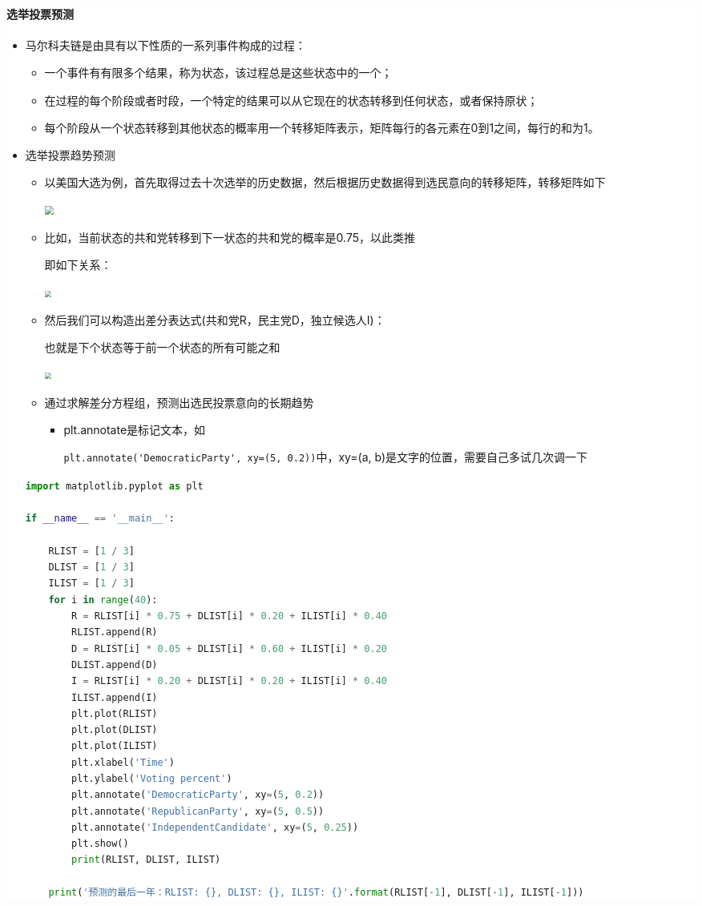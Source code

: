 #### 选举投票预测

- 马尔科夫链是由具有以下性质的一系列事件构成的过程： 

  - 一个事件有有限多个结果，称为状态，该过程总是这些状态中的一个； 

  - 在过程的每个阶段或者时段，一个特定的结果可以从它现在的状态转移到任何状态，或者保持原状； 

  - 每个阶段从一个状态转移到其他状态的概率用一个转移矩阵表示，矩阵每行的各元素在0到1之间，每行的和为1。

- 选举投票趋势预测 

  - 以美国大选为例，首先取得过去十次选举的历史数据，然后根据历史数据得到选民意向的转移矩阵，转移矩阵如下

    <img src="https://img2020.cnblogs.com/blog/2134757/202101/2134757-20210126201527059-1102395362.png" style="zoom:70%;" />

  - 比如，当前状态的共和党转移到下一状态的共和党的概率是0.75，以此类推

    即如下关系：

    <img src="https://img2020.cnblogs.com/blog/2134757/202101/2134757-20210126201916793-1556439911.png" style="zoom: 50%;" />

  - 然后我们可以构造出差分表达式(共和党R，民主党D，独立候选人I)：

    也就是下个状态等于前一个状态的所有可能之和

    <img src="https://img2020.cnblogs.com/blog/2134757/202101/2134757-20210126202109626-1562639525.png" style="zoom: 50%;" />

  - 通过求解差分方程组，预测出选民投票意向的长期趋势

    - plt.annotate是标记文本，如

      ```plt.annotate('DemocraticParty', xy=(5, 0.2))```中，xy=(a, b)是文字的位置，需要自己多试几次调一下

  ```python
  import matplotlib.pyplot as plt
  
  if __name__ == '__main__':
  
      RLIST = [1 / 3]
      DLIST = [1 / 3]
      ILIST = [1 / 3]
      for i in range(40):
          R = RLIST[i] * 0.75 + DLIST[i] * 0.20 + ILIST[i] * 0.40
          RLIST.append(R)
          D = RLIST[i] * 0.05 + DLIST[i] * 0.60 + ILIST[i] * 0.20
          DLIST.append(D)
          I = RLIST[i] * 0.20 + DLIST[i] * 0.20 + ILIST[i] * 0.40
          ILIST.append(I)
          plt.plot(RLIST)
          plt.plot(DLIST)
          plt.plot(ILIST)
          plt.xlabel('Time')
          plt.ylabel('Voting percent')
          plt.annotate('DemocraticParty', xy=(5, 0.2))
          plt.annotate('RepublicanParty', xy=(5, 0.5))
          plt.annotate('IndependentCandidate', xy=(5, 0.25))
          plt.show()
          print(RLIST, DLIST, ILIST)
  
      print('预测的最后一年：RLIST: {}, DLIST: {}, ILIST: {}'.format(RLIST[-1], DLIST[-1], ILIST[-1]))
  
  ```
